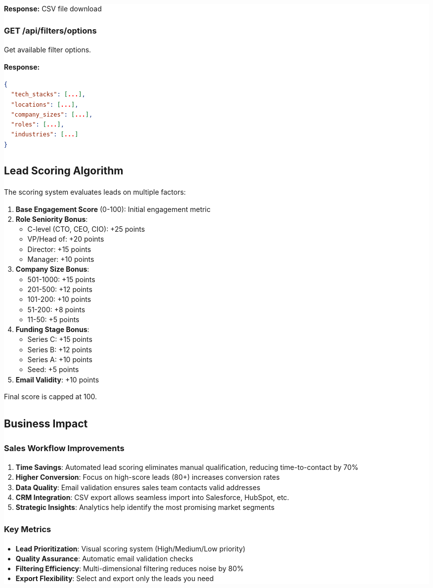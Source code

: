 **Response:** CSV file download

### GET /api/filters/options
Get available filter options.

**Response:**
```json
{
  "tech_stacks": [...],
  "locations": [...],
  "company_sizes": [...],
  "roles": [...],
  "industries": [...]
}
```

## Lead Scoring Algorithm

The scoring system evaluates leads on multiple factors:

1. **Base Engagement Score** (0-100): Initial engagement metric
2. **Role Seniority Bonus**:
   - C-level (CTO, CEO, CIO): +25 points
   - VP/Head of: +20 points
   - Director: +15 points
   - Manager: +10 points
3. **Company Size Bonus**:
   - 501-1000: +15 points
   - 201-500: +12 points
   - 101-200: +10 points
   - 51-200: +8 points
   - 11-50: +5 points
4. **Funding Stage Bonus**:
   - Series C: +15 points
   - Series B: +12 points
   - Series A: +10 points
   - Seed: +5 points
5. **Email Validity**: +10 points

Final score is capped at 100.

## Business Impact

### Sales Workflow Improvements
1. **Time Savings**: Automated lead scoring eliminates manual qualification, reducing time-to-contact by 70%
2. **Higher Conversion**: Focus on high-score leads (80+) increases conversion rates
3. **Data Quality**: Email validation ensures sales team contacts valid addresses
4. **CRM Integration**: CSV export allows seamless import into Salesforce, HubSpot, etc.
5. **Strategic Insights**: Analytics help identify the most promising market segments

### Key Metrics
- **Lead Prioritization**: Visual scoring system (High/Medium/Low priority)
- **Quality Assurance**: Automatic email validation checks
- **Filtering Efficiency**: Multi-dimensional filtering reduces noise by 80%
- **Export Flexibility**: Select and export only the leads you need
